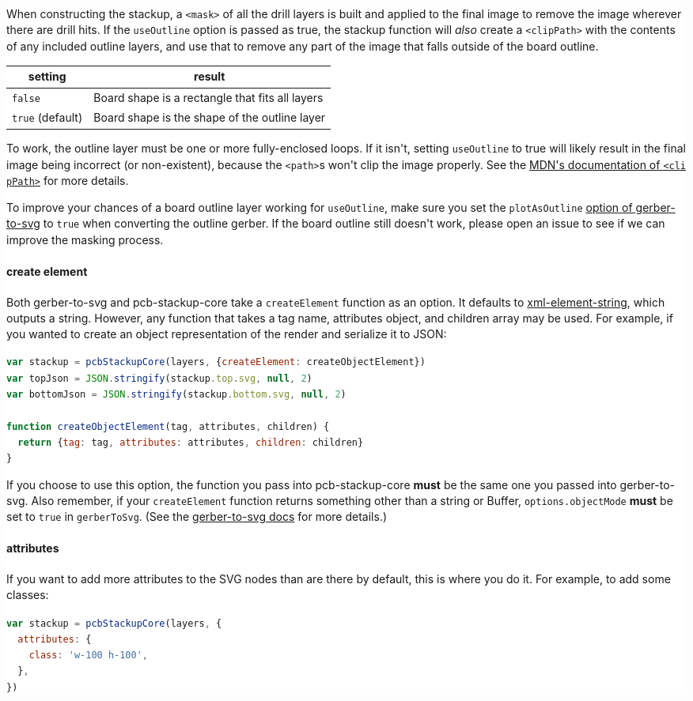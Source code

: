 When constructing the stackup, a `<mask>` of all the drill layers is built and applied to the final image to remove the image wherever there are drill hits. If the `useOutline` option is passed as true, the stackup function will _also_ create a `<clipPath>` with the contents of any included outline layers, and use that to remove any part of the image that falls outside of the board outline.

| setting          | result                                          |
| ---------------- | ----------------------------------------------- |
| `false`          | Board shape is a rectangle that fits all layers |
| `true` (default) | Board shape is the shape of the outline layer   |

To work, the outline layer must be one or more fully-enclosed loops. If it isn't, setting `useOutline` to true will likely result in the final image being incorrect (or non-existent), because the `<path>`s won't clip the image properly. See the [MDN's documentation of `<clipPath>`][clip-path] for more details.

To improve your chances of a board outline layer working for `useOutline`, make sure you set the `plotAsOutline` [option of gerber-to-svg](..gerber-to-svg/API.md#options) to `true` when converting the outline gerber. If the board outline still doesn't work, please open an issue to see if we can improve the masking process.

[clip-path]: https://developer.mozilla.org/en-US/docs/Web/SVG/Element/clipPath

#### create element

Both gerber-to-svg and pcb-stackup-core take a `createElement` function as an option. It defaults to [xml-element-string][], which outputs a string. However, any function that takes a tag name, attributes object, and children array may be used. For example, if you wanted to create an object representation of the render and serialize it to JSON:

```js
var stackup = pcbStackupCore(layers, {createElement: createObjectElement})
var topJson = JSON.stringify(stackup.top.svg, null, 2)
var bottomJson = JSON.stringify(stackup.bottom.svg, null, 2)

function createObjectElement(tag, attributes, children) {
  return {tag: tag, attributes: attributes, children: children}
}
```

If you choose to use this option, the function you pass into pcb-stackup-core **must** be the same one you passed into gerber-to-svg. Also remember, if your `createElement` function returns something other than a string or Buffer, `options.objectMode` **must** be set to `true` in `gerberToSvg`. (See the [gerber-to-svg docs](../gerber-to-svg/API.md#element-options) for more details.)

[xml-element-string]: https://github.com/tracespace/xml-element-string

#### attributes

If you want to add more attributes to the SVG nodes than are there by default, this is where you do it. For example, to add some classes:

```js
var stackup = pcbStackupCore(layers, {
  attributes: {
    class: 'w-100 h-100',
  },
})
```

